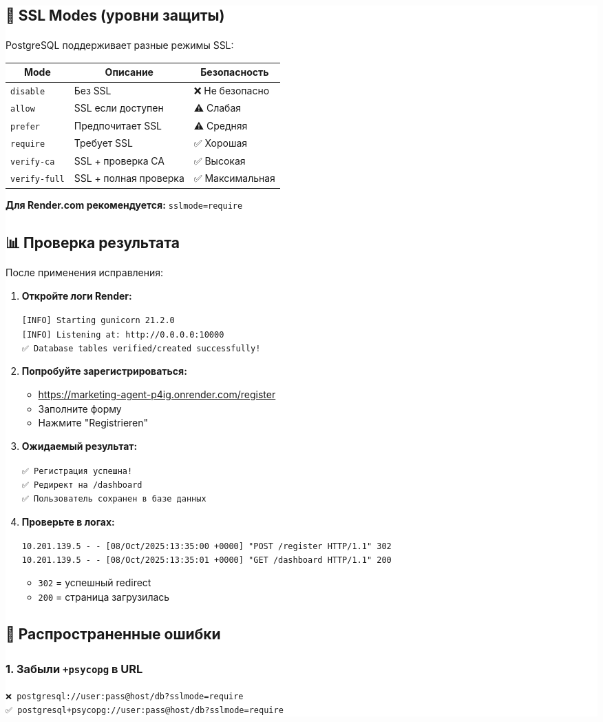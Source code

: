 ## 🔧 SSL Modes (уровни защиты)

PostgreSQL поддерживает разные режимы SSL:

| Mode | Описание | Безопасность |
|------|----------|--------------|
| `disable` | Без SSL | ❌ Не безопасно |
| `allow` | SSL если доступен | ⚠️ Слабая |
| `prefer` | Предпочитает SSL | ⚠️ Средняя |
| `require` | Требует SSL | ✅ Хорошая |
| `verify-ca` | SSL + проверка CA | ✅ Высокая |
| `verify-full` | SSL + полная проверка | ✅ Максимальная |

**Для Render.com рекомендуется:** `sslmode=require`

## 📊 Проверка результата

После применения исправления:

1. **Откройте логи Render:**
   ```
   [INFO] Starting gunicorn 21.2.0
   [INFO] Listening at: http://0.0.0.0:10000
   ✅ Database tables verified/created successfully!
   ```

2. **Попробуйте зарегистрироваться:**
   - https://marketing-agent-p4ig.onrender.com/register
   - Заполните форму
   - Нажмите "Registrieren"

3. **Ожидаемый результат:**
   ```
   ✅ Регистрация успешна!
   ✅ Редирект на /dashboard
   ✅ Пользователь сохранен в базе данных
   ```

4. **Проверьте в логах:**
   ```
   10.201.139.5 - - [08/Oct/2025:13:35:00 +0000] "POST /register HTTP/1.1" 302
   10.201.139.5 - - [08/Oct/2025:13:35:01 +0000] "GET /dashboard HTTP/1.1" 200
   ```
   - `302` = успешный redirect
   - `200` = страница загрузилась

## 🚨 Распространенные ошибки

### 1. Забыли `+psycopg` в URL
```
❌ postgresql://user:pass@host/db?sslmode=require
✅ postgresql+psycopg://user:pass@host/db?sslmode=require
```
